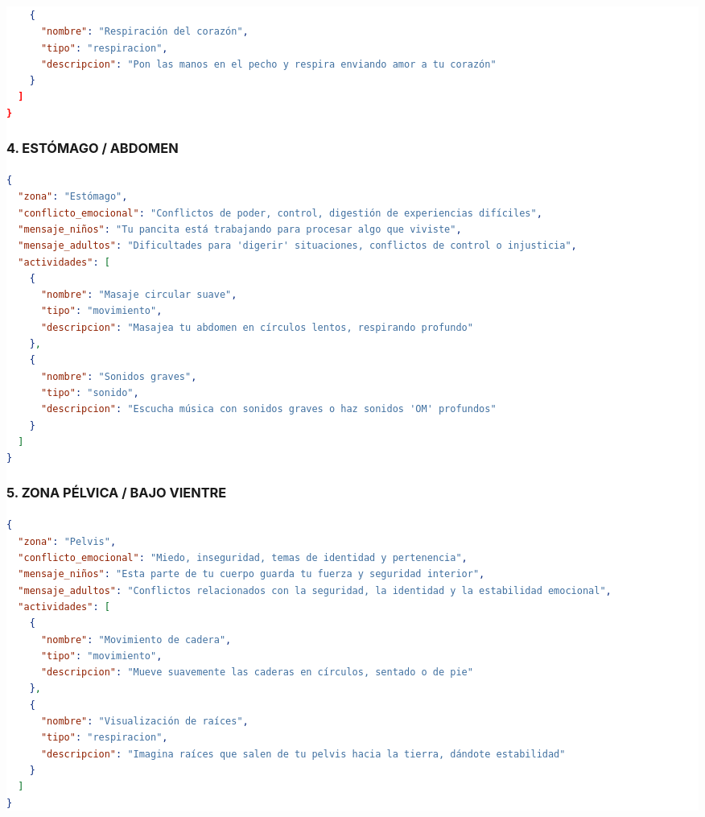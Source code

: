 ```json
    {
      "nombre": "Respiración del corazón",
      "tipo": "respiracion",
      "descripcion": "Pon las manos en el pecho y respira enviando amor a tu corazón"
    }
  ]
}
```

### 4. ESTÓMAGO / ABDOMEN
```json
{
  "zona": "Estómago",
  "conflicto_emocional": "Conflictos de poder, control, digestión de experiencias difíciles",
  "mensaje_niños": "Tu pancita está trabajando para procesar algo que viviste",
  "mensaje_adultos": "Dificultades para 'digerir' situaciones, conflictos de control o injusticia",
  "actividades": [
    {
      "nombre": "Masaje circular suave",
      "tipo": "movimiento",
      "descripcion": "Masajea tu abdomen en círculos lentos, respirando profundo"
    },
    {
      "nombre": "Sonidos graves",
      "tipo": "sonido",
      "descripcion": "Escucha música con sonidos graves o haz sonidos 'OM' profundos"
    }
  ]
}
```

### 5. ZONA PÉLVICA / BAJO VIENTRE
```json
{
  "zona": "Pelvis",
  "conflicto_emocional": "Miedo, inseguridad, temas de identidad y pertenencia",
  "mensaje_niños": "Esta parte de tu cuerpo guarda tu fuerza y seguridad interior",
  "mensaje_adultos": "Conflictos relacionados con la seguridad, la identidad y la estabilidad emocional",
  "actividades": [
    {
      "nombre": "Movimiento de cadera",
      "tipo": "movimiento",
      "descripcion": "Mueve suavemente las caderas en círculos, sentado o de pie"
    },
    {
      "nombre": "Visualización de raíces",
      "tipo": "respiracion",
      "descripcion": "Imagina raíces que salen de tu pelvis hacia la tierra, dándote estabilidad"
    }
  ]
}
```
